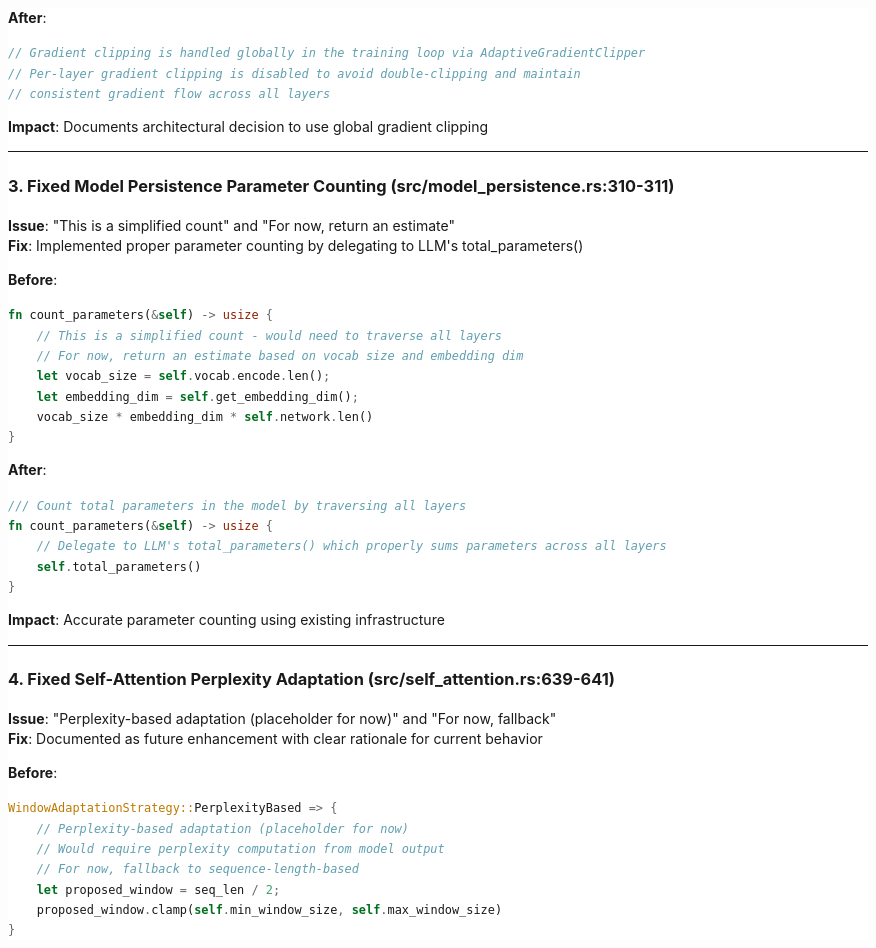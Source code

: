 **After**:
```rust
// Gradient clipping is handled globally in the training loop via AdaptiveGradientClipper
// Per-layer gradient clipping is disabled to avoid double-clipping and maintain
// consistent gradient flow across all layers
```

**Impact**: Documents architectural decision to use global gradient clipping

---

### 3. Fixed Model Persistence Parameter Counting (src/model_persistence.rs:310-311)
**Issue**: "This is a simplified count" and "For now, return an estimate"  
**Fix**: Implemented proper parameter counting by delegating to LLM's total_parameters()

**Before**:
```rust
fn count_parameters(&self) -> usize {
    // This is a simplified count - would need to traverse all layers
    // For now, return an estimate based on vocab size and embedding dim
    let vocab_size = self.vocab.encode.len();
    let embedding_dim = self.get_embedding_dim();
    vocab_size * embedding_dim * self.network.len()
}
```

**After**:
```rust
/// Count total parameters in the model by traversing all layers
fn count_parameters(&self) -> usize {
    // Delegate to LLM's total_parameters() which properly sums parameters across all layers
    self.total_parameters()
}
```

**Impact**: Accurate parameter counting using existing infrastructure

---

### 4. Fixed Self-Attention Perplexity Adaptation (src/self_attention.rs:639-641)
**Issue**: "Perplexity-based adaptation (placeholder for now)" and "For now, fallback"  
**Fix**: Documented as future enhancement with clear rationale for current behavior

**Before**:
```rust
WindowAdaptationStrategy::PerplexityBased => {
    // Perplexity-based adaptation (placeholder for now)
    // Would require perplexity computation from model output
    // For now, fallback to sequence-length-based
    let proposed_window = seq_len / 2;
    proposed_window.clamp(self.min_window_size, self.max_window_size)
}
```
